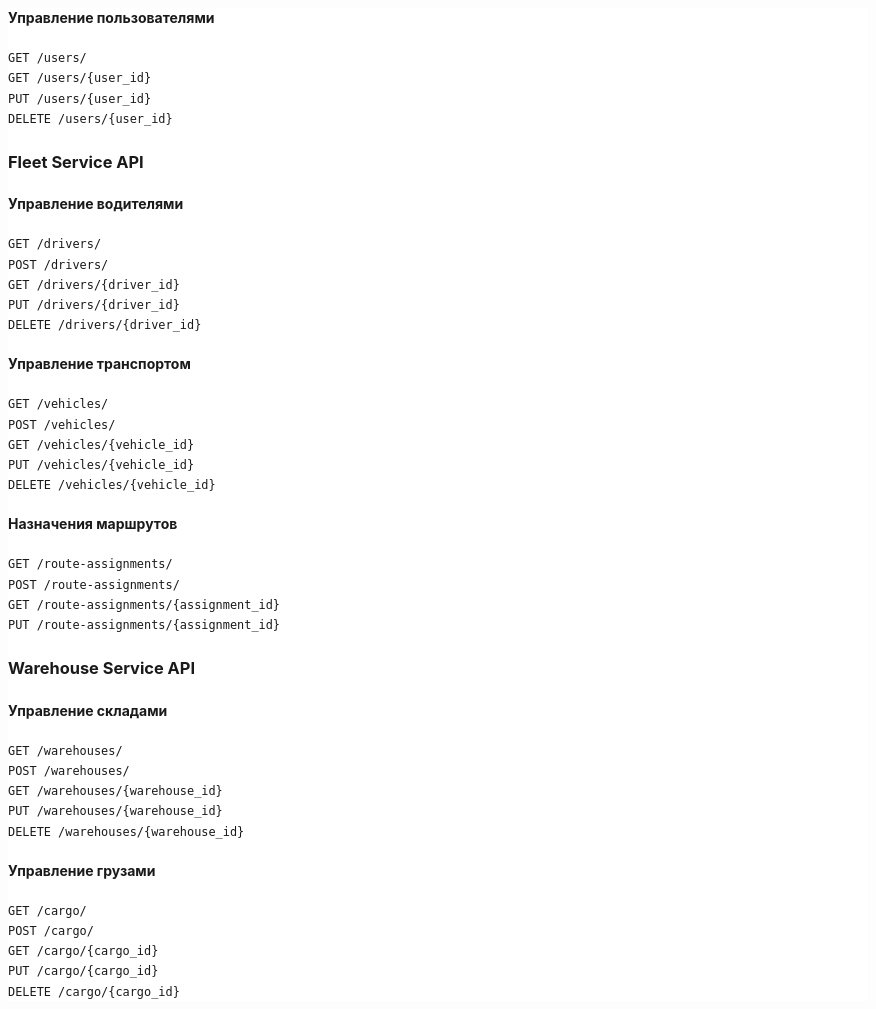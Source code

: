 #### Управление пользователями
```http
GET /users/
GET /users/{user_id}
PUT /users/{user_id}
DELETE /users/{user_id}
```

### Fleet Service API

#### Управление водителями
```http
GET /drivers/
POST /drivers/
GET /drivers/{driver_id}
PUT /drivers/{driver_id}
DELETE /drivers/{driver_id}
```

#### Управление транспортом
```http
GET /vehicles/
POST /vehicles/
GET /vehicles/{vehicle_id}
PUT /vehicles/{vehicle_id}
DELETE /vehicles/{vehicle_id}
```

#### Назначения маршрутов
```http
GET /route-assignments/
POST /route-assignments/
GET /route-assignments/{assignment_id}
PUT /route-assignments/{assignment_id}
```

### Warehouse Service API

#### Управление складами
```http
GET /warehouses/
POST /warehouses/
GET /warehouses/{warehouse_id}
PUT /warehouses/{warehouse_id}
DELETE /warehouses/{warehouse_id}
```

#### Управление грузами
```http
GET /cargo/
POST /cargo/
GET /cargo/{cargo_id}
PUT /cargo/{cargo_id}
DELETE /cargo/{cargo_id}
```
